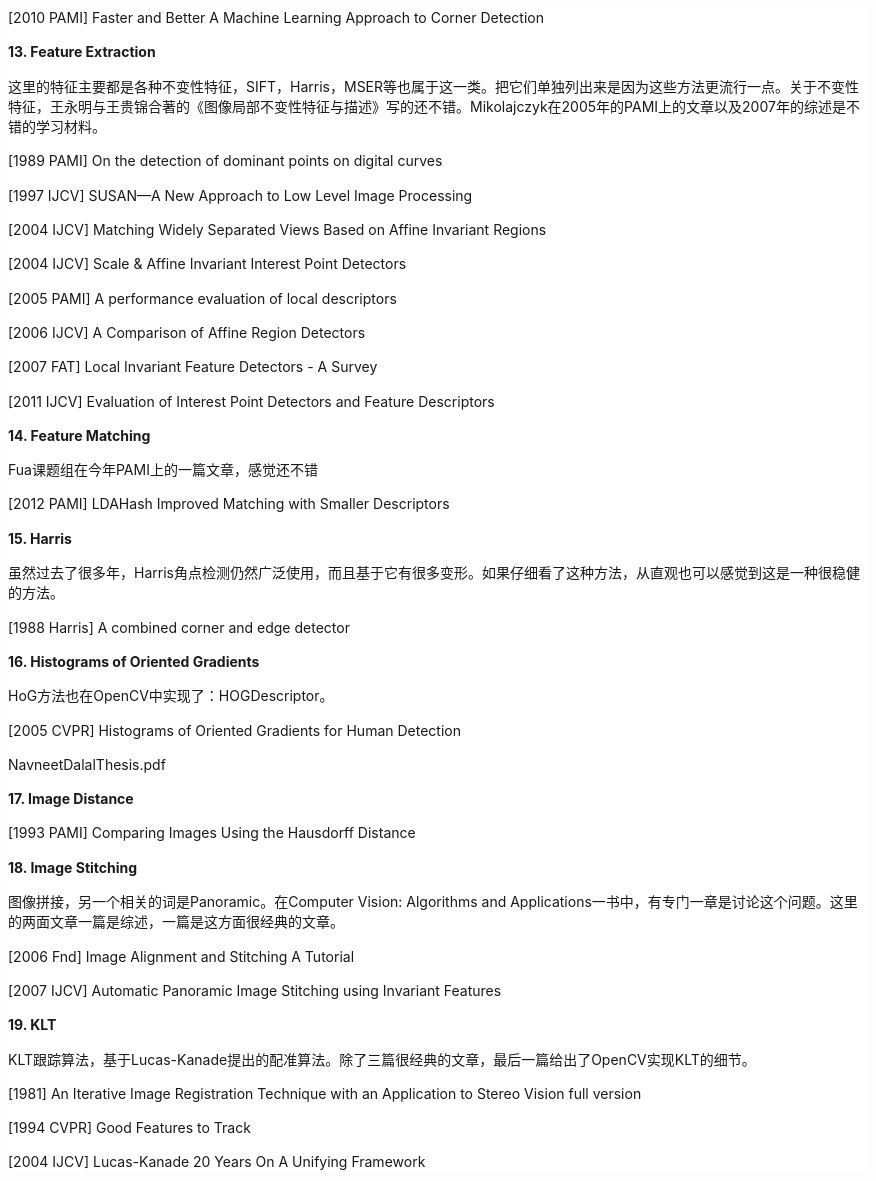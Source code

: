 [2010 PAMI] Faster and Better A Machine Learning Approach to Corner Detection

**13. Feature Extraction**

这里的特征主要都是各种不变性特征，SIFT，Harris，MSER等也属于这一类。把它们单独列出来是因为这些方法更流行一点。关于不变性特征，王永明与王贵锦合著的《图像局部不变性特征与描述》写的还不错。Mikolajczyk在2005年的PAMI上的文章以及2007年的综述是不错的学习材料。

[1989 PAMI] On the detection of dominant points on digital curves

[1997 IJCV] SUSAN—A New Approach to Low Level Image Processing

[2004 IJCV] Matching Widely Separated Views Based on Affine Invariant Regions

[2004 IJCV] Scale & Affine Invariant Interest Point Detectors

[2005 PAMI] A performance evaluation of local descriptors

[2006 IJCV] A Comparison of Affine Region Detectors

[2007 FAT] Local Invariant Feature Detectors - A Survey

[2011 IJCV] Evaluation of Interest Point Detectors and Feature Descriptors

**14. Feature Matching**

Fua课题组在今年PAMI上的一篇文章，感觉还不错

[2012 PAMI] LDAHash Improved Matching with Smaller Descriptors

**15. Harris**

虽然过去了很多年，Harris角点检测仍然广泛使用，而且基于它有很多变形。如果仔细看了这种方法，从直观也可以感觉到这是一种很稳健的方法。

[1988 Harris] A combined corner and edge detector

**16. Histograms of Oriented Gradients**

HoG方法也在OpenCV中实现了：HOGDescriptor。

[2005 CVPR] Histograms of Oriented Gradients for Human Detection

NavneetDalalThesis.pdf

**17. Image Distance**

[1993 PAMI] Comparing Images Using the Hausdorff Distance

**18. Image Stitching**

图像拼接，另一个相关的词是Panoramic。在Computer Vision: Algorithms and Applications一书中，有专门一章是讨论这个问题。这里的两面文章一篇是综述，一篇是这方面很经典的文章。

[2006 Fnd] Image Alignment and Stitching A Tutorial

[2007 IJCV] Automatic Panoramic Image Stitching using Invariant Features

**19. KLT**

KLT跟踪算法，基于Lucas-Kanade提出的配准算法。除了三篇很经典的文章，最后一篇给出了OpenCV实现KLT的细节。

[1981] An Iterative Image Registration Technique with an Application to Stereo Vision full version

[1994 CVPR] Good Features to Track

[2004 IJCV] Lucas-Kanade 20 Years On A Unifying Framework
